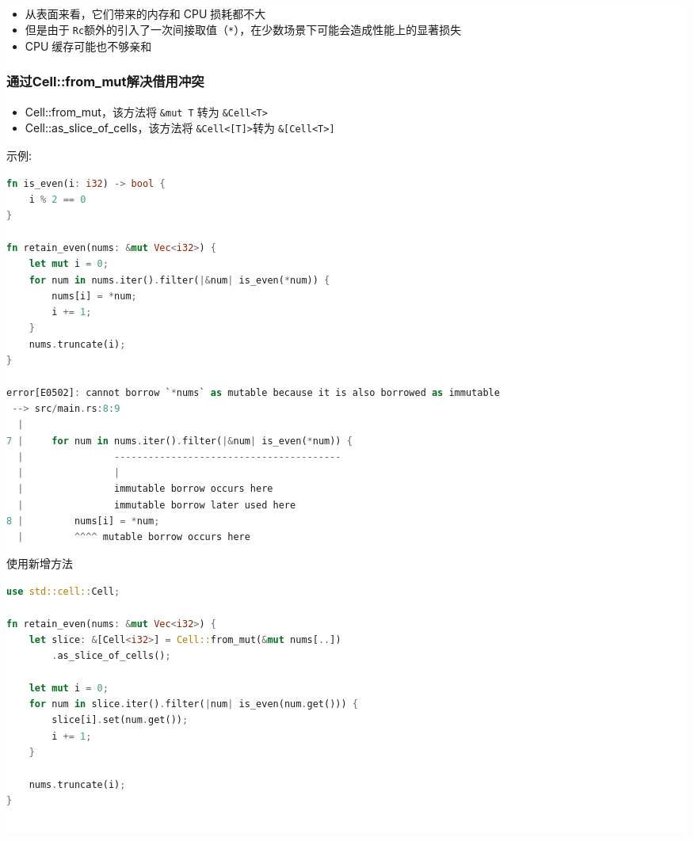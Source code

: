 * 从表面来看，它们带来的内存和 CPU 损耗都不大
* 但是由于 `Rc`​ 额外的引入了一次间接取值（`*`​），在少数场景下可能会造成性能上的显著损失
* CPU 缓存可能也不够亲和

### 通过Cell::from_mut解决借用冲突

* Cell::from_mut，该方法将 `&mut T`​ 转为 `&Cell<T>`​
* Cell::as_slice_of_cells，该方法将 `&Cell<[T]>`​ 转为 `&[Cell<T>]`​

示例: 

```rust
fn is_even(i: i32) -> bool {
    i % 2 == 0
}

fn retain_even(nums: &mut Vec<i32>) {
    let mut i = 0;
    for num in nums.iter().filter(|&num| is_even(*num)) {
        nums[i] = *num;
        i += 1;
    }
    nums.truncate(i);
}

error[E0502]: cannot borrow `*nums` as mutable because it is also borrowed as immutable
 --> src/main.rs:8:9
  |
7 |     for num in nums.iter().filter(|&num| is_even(*num)) {
  |                ----------------------------------------
  |                |
  |                immutable borrow occurs here
  |                immutable borrow later used here
8 |         nums[i] = *num;
  |         ^^^^ mutable borrow occurs here
```

使用新增方法

```rust
use std::cell::Cell;

fn retain_even(nums: &mut Vec<i32>) {
    let slice: &[Cell<i32>] = Cell::from_mut(&mut nums[..])
        .as_slice_of_cells();

    let mut i = 0;
    for num in slice.iter().filter(|num| is_even(num.get())) {
        slice[i].set(num.get());
        i += 1;
    }

    nums.truncate(i);
}
```

‍
